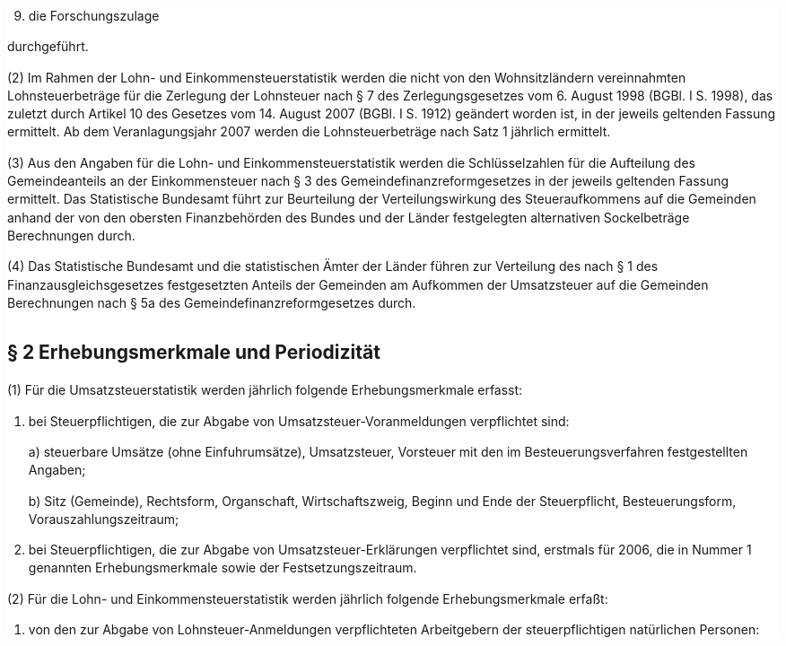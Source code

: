 
9.  die Forschungszulage



durchgeführt.

(2) Im Rahmen der Lohn- und Einkommensteuerstatistik werden die nicht
von den Wohnsitzländern vereinnahmten Lohnsteuerbeträge für die
Zerlegung der Lohnsteuer nach § 7 des Zerlegungsgesetzes vom 6. August
1998 (BGBl. I S. 1998), das zuletzt durch Artikel 10 des Gesetzes vom
14\. August 2007 (BGBl. I S. 1912) geändert worden ist, in der jeweils
geltenden Fassung ermittelt. Ab dem Veranlagungsjahr 2007 werden die
Lohnsteuerbeträge nach Satz 1 jährlich ermittelt.

(3) Aus den Angaben für die Lohn- und Einkommensteuerstatistik werden
die Schlüsselzahlen für die Aufteilung des Gemeindeanteils an der
Einkommensteuer nach § 3 des Gemeindefinanzreformgesetzes in der
jeweils geltenden Fassung ermittelt. Das Statistische Bundesamt führt
zur Beurteilung der Verteilungswirkung des Steueraufkommens auf die
Gemeinden anhand der von den obersten Finanzbehörden des Bundes und
der Länder festgelegten alternativen Sockelbeträge Berechnungen durch.

(4) Das Statistische Bundesamt und die statistischen Ämter der Länder
führen zur Verteilung des nach § 1 des Finanzausgleichsgesetzes
festgesetzten Anteils der Gemeinden am Aufkommen der Umsatzsteuer auf
die Gemeinden Berechnungen nach § 5a des Gemeindefinanzreformgesetzes
durch.


## § 2 Erhebungsmerkmale und Periodizität

(1) Für die Umsatzsteuerstatistik werden jährlich folgende
Erhebungsmerkmale erfasst:

1.  bei Steuerpflichtigen, die zur Abgabe von Umsatzsteuer-Voranmeldungen
    verpflichtet sind:

    a)  steuerbare Umsätze (ohne Einfuhrumsätze), Umsatzsteuer, Vorsteuer mit
        den im Besteuerungsverfahren festgestellten Angaben;


    b)  Sitz (Gemeinde), Rechtsform, Organschaft, Wirtschaftszweig, Beginn und
        Ende der Steuerpflicht, Besteuerungsform, Vorauszahlungszeitraum;





2.  bei Steuerpflichtigen, die zur Abgabe von Umsatzsteuer-Erklärungen
    verpflichtet sind, erstmals für 2006, die in Nummer 1 genannten
    Erhebungsmerkmale sowie der Festsetzungszeitraum.




(2) Für die Lohn- und Einkommensteuerstatistik werden jährlich
folgende Erhebungsmerkmale erfaßt:

1.  von den zur Abgabe von Lohnsteuer-Anmeldungen verpflichteten
    Arbeitgebern der steuerpflichtigen natürlichen Personen:

